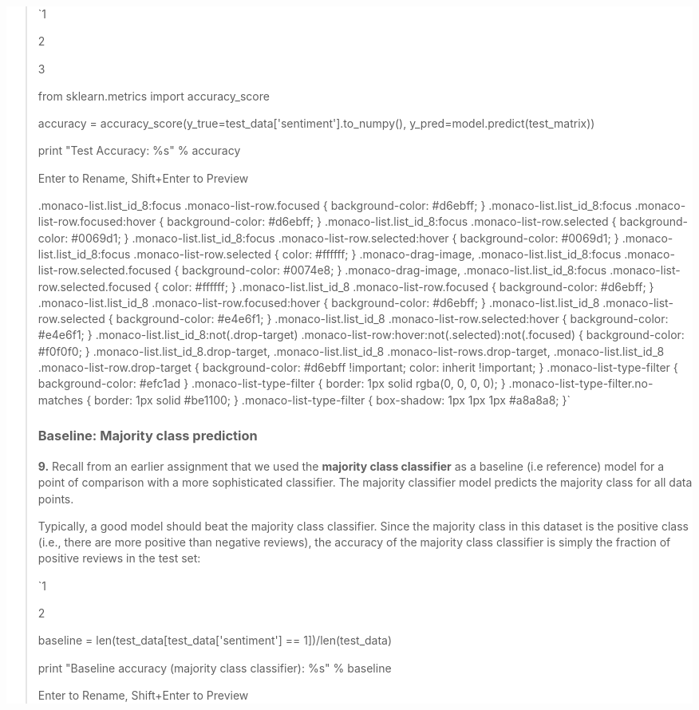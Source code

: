 > 
>  `1
> 
> 2
> 
> 3
> 
> from sklearn.metrics import accuracy_score
> 
> accuracy = accuracy_score(y_true=test_data['sentiment'].to_numpy(), y_pred=model.predict(test_matrix))
> 
> print "Test Accuracy: %s" % accuracy
> 
> Enter to Rename, Shift+Enter to Preview
> 
> .monaco-list.list_id_8:focus .monaco-list-row.focused { background-color: #d6ebff; } .monaco-list.list_id_8:focus .monaco-list-row.focused:hover { background-color: #d6ebff; } .monaco-list.list_id_8:focus .monaco-list-row.selected { background-color: #0069d1; } .monaco-list.list_id_8:focus .monaco-list-row.selected:hover { background-color: #0069d1; } .monaco-list.list_id_8:focus .monaco-list-row.selected { color: #ffffff; } .monaco-drag-image, .monaco-list.list_id_8:focus .monaco-list-row.selected.focused { background-color: #0074e8; } .monaco-drag-image, .monaco-list.list_id_8:focus .monaco-list-row.selected.focused { color: #ffffff; } .monaco-list.list_id_8 .monaco-list-row.focused { background-color: #d6ebff; } .monaco-list.list_id_8 .monaco-list-row.focused:hover { background-color: #d6ebff; } .monaco-list.list_id_8 .monaco-list-row.selected { background-color: #e4e6f1; } .monaco-list.list_id_8 .monaco-list-row.selected:hover { background-color: #e4e6f1; } .monaco-list.list_id_8:not(.drop-target) .monaco-list-row:hover:not(.selected):not(.focused) { background-color: #f0f0f0; } .monaco-list.list_id_8.drop-target, .monaco-list.list_id_8 .monaco-list-rows.drop-target, .monaco-list.list_id_8 .monaco-list-row.drop-target { background-color: #d6ebff !important; color: inherit !important; } .monaco-list-type-filter { background-color: #efc1ad } .monaco-list-type-filter { border: 1px solid rgba(0, 0, 0, 0); } .monaco-list-type-filter.no-matches { border: 1px solid #be1100; } .monaco-list-type-filter { box-shadow: 1px 1px 1px #a8a8a8; }` 
> 
> ### Baseline: Majority class prediction
> 
> **9\.** Recall from an earlier assignment that we used the **majority class classifier** as a baseline (i.e reference) model for a point of comparison with a more sophisticated classifier. The majority classifier model predicts the majority class for all data points.
> 
> Typically, a good model should beat the majority class classifier. Since the majority class in this dataset is the positive class (i.e., there are more positive than negative reviews), the accuracy of the majority class classifier is simply the fraction of positive reviews in the test set:
> 
>  `1
> 
> 2
> 
> baseline = len(test_data[test_data['sentiment'] == 1])/len(test_data)
> 
> print "Baseline accuracy (majority class classifier): %s" % baseline
> 
> Enter to Rename, Shift+Enter to Preview
> 